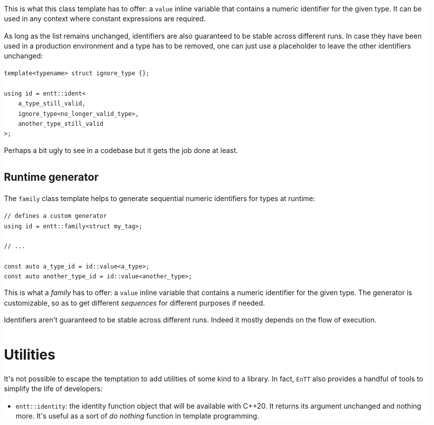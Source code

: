 

This is what this class template has to offer: a `value` inline variable that contains a numeric identifier for the given type. It can be used in any context where constant expressions are required.

As long as the list remains unchanged, identifiers are also guaranteed to be stable across different runs. In case they have been used in a production environment and a type has to be removed, one can just use a placeholder to leave the other identifiers unchanged:

```
template<typename> struct ignore_type {};

using id = entt::ident<
    a_type_still_valid,
    ignore_type<no_longer_valid_type>,
    another_type_still_valid
>;
```



Perhaps a bit ugly to see in a codebase but it gets the job done at least.

## Runtime generator



The `family` class template helps to generate sequential numeric identifiers for types at runtime:

```
// defines a custom generator
using id = entt::family<struct my_tag>;

// ...

const auto a_type_id = id::value<a_type>;
const auto another_type_id = id::value<another_type>;
```



This is what a *family* has to offer: a `value` inline variable that contains a numeric identifier for the given type.
The generator is customizable, so as to get different *sequences* for different purposes if needed.

Identifiers aren't guaranteed to be stable across different runs. Indeed it mostly depends on the flow of execution.

# Utilities



It's not possible to escape the temptation to add utilities of some kind to a library. In fact, `EnTT` also provides a handful of tools to simplify the life of developers:

- `entt::identity`: the identity function object that will be available with C++20. It returns its argument unchanged and nothing more. It's useful as a sort of *do nothing* function in template programming.
